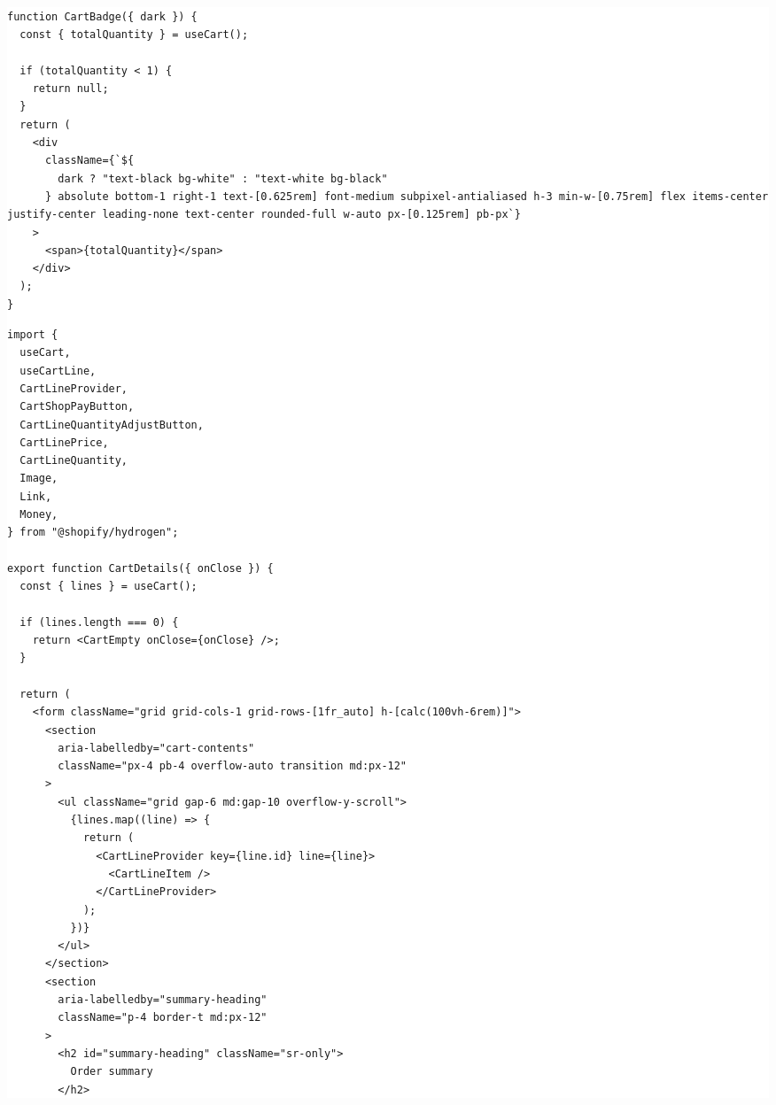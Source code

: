 ```javascript?filename: '/src/components/Header.client.jsx', title: 'Header'
function CartBadge({ dark }) {
  const { totalQuantity } = useCart();

  if (totalQuantity < 1) {
    return null;
  }
  return (
    <div
      className={`${
        dark ? "text-black bg-white" : "text-white bg-black"
      } absolute bottom-1 right-1 text-[0.625rem] font-medium subpixel-antialiased h-3 min-w-[0.75rem] flex items-center justify-center leading-none text-center rounded-full w-auto px-[0.125rem] pb-px`}
    >
      <span>{totalQuantity}</span>
    </div>
  );
}
```

```javascript?filename: '/src/components/CartDetails.client.jsx', title: 'CartDetails'
import {
  useCart,
  useCartLine,
  CartLineProvider,
  CartShopPayButton,
  CartLineQuantityAdjustButton,
  CartLinePrice,
  CartLineQuantity,
  Image,
  Link,
  Money,
} from "@shopify/hydrogen";

export function CartDetails({ onClose }) {
  const { lines } = useCart();

  if (lines.length === 0) {
    return <CartEmpty onClose={onClose} />;
  }

  return (
    <form className="grid grid-cols-1 grid-rows-[1fr_auto] h-[calc(100vh-6rem)]">
      <section
        aria-labelledby="cart-contents"
        className="px-4 pb-4 overflow-auto transition md:px-12"
      >
        <ul className="grid gap-6 md:gap-10 overflow-y-scroll">
          {lines.map((line) => {
            return (
              <CartLineProvider key={line.id} line={line}>
                <CartLineItem />
              </CartLineProvider>
            );
          })}
        </ul>
      </section>
      <section
        aria-labelledby="summary-heading"
        className="p-4 border-t md:px-12"
      >
        <h2 id="summary-heading" className="sr-only">
          Order summary
        </h2>
```